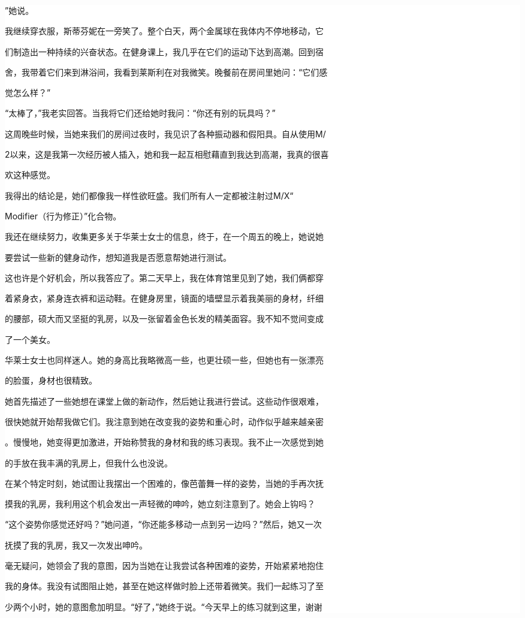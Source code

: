 ”她说。

我继续穿衣服，斯蒂芬妮在一旁笑了。整个白天，两个金属球在我体内不停地移动，它

们制造出一种持续的兴奋状态。在健身课上，我几乎在它们的运动下达到高潮。回到宿

舍，我带着它们来到淋浴间，我看到莱斯利在对我微笑。晚餐前在房间里她问：“它们感

觉怎么样？”



“太棒了，”我老实回答。当我将它们还给她时我问：“你还有别的玩具吗？”

这周晚些时候，当她来我们的房间过夜时，我见识了各种振动器和假阳具。自从使用M/

2以来，这是我第一次经历被人插入，她和我一起互相慰藉直到我达到高潮，我真的很喜

欢这种感觉。



我得出的结论是，她们都像我一样性欲旺盛。我们所有人一定都被注射过M/X“

Modifier（行为修正）”化合物。



我还在继续努力，收集更多关于华莱士女士的信息，终于，在一个周五的晚上，她说她

要尝试一些新的健身动作，想知道我是否愿意帮她进行测试。

这也许是个好机会，所以我答应了。第二天早上，我在体育馆里见到了她，我们俩都穿

着紧身衣，紧身连衣裤和运动鞋。在健身房里，镜面的墙壁显示着我美丽的身材，纤细

的腰部，硕大而又坚挺的乳房，以及一张留着金色长发的精美面容。我不知不觉间变成

了一个美女。

华莱士女士也同样迷人。她的身高比我略微高一些，也更壮硕一些，但她也有一张漂亮

的脸蛋，身材也很精致。

她首先描述了一些她想在课堂上做的新动作，然后她让我进行尝试。这些动作很艰难，

很快她就开始帮我做它们。我注意到她在改变我的姿势和重心时，动作似乎越来越亲密

。慢慢地，她变得更加激进，开始称赞我的身材和我的练习表现。我不止一次感觉到她

的手放在我丰满的乳房上，但我什么也没说。



在某个特定时刻，她试图让我摆出一个困难的，像芭蕾舞一样的姿势，当她的手再次抚

摸我的乳房，我利用这个机会发出一声轻微的呻吟，她立刻注意到了。她会上钩吗？

“这个姿势你感觉还好吗？”她问道，“你还能多移动一点到另一边吗？”然后，她又一次

抚摸了我的乳房，我又一次发出呻吟。

毫无疑问，她领会了我的意图，因为当她在让我尝试各种困难的姿势，开始紧紧地抱住

我的身体。我没有试图阻止她，甚至在她这样做时脸上还带着微笑。我们一起练习了至

少两个小时，她的意图愈加明显。“好了，”她终于说。“今天早上的练习就到这里，谢谢
